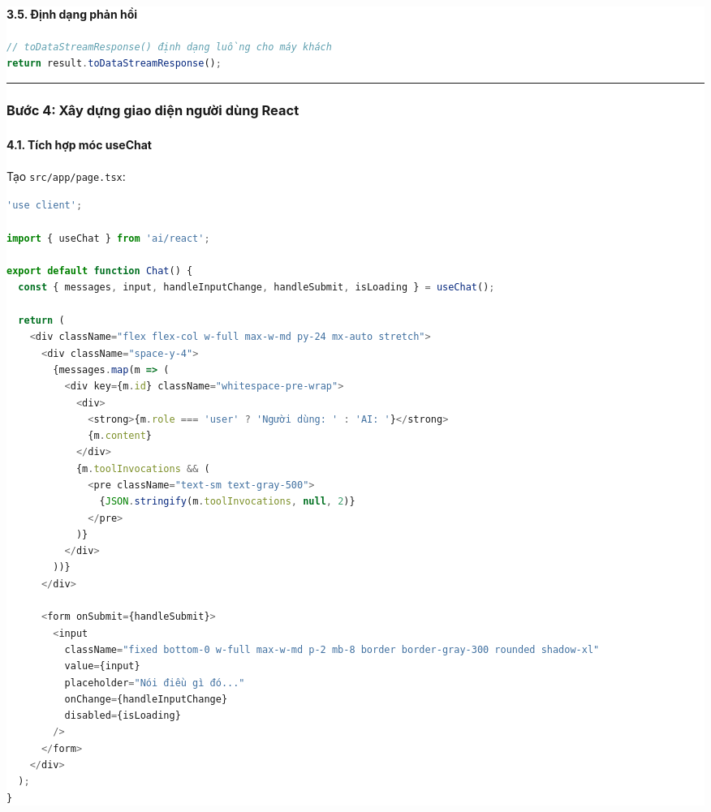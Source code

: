 #### 3.5. Định dạng phản hồi

```typescript
// toDataStreamResponse() định dạng luồng cho máy khách
return result.toDataStreamResponse();
```

---

### Bước 4: Xây dựng giao diện người dùng React

#### 4.1. Tích hợp móc useChat

Tạo `src/app/page.tsx`:

```typescript
'use client';

import { useChat } from 'ai/react';

export default function Chat() {
  const { messages, input, handleInputChange, handleSubmit, isLoading } = useChat();

  return (
    <div className="flex flex-col w-full max-w-md py-24 mx-auto stretch">
      <div className="space-y-4">
        {messages.map(m => (
          <div key={m.id} className="whitespace-pre-wrap">
            <div>
              <strong>{m.role === 'user' ? 'Người dùng: ' : 'AI: '}</strong>
              {m.content}
            </div>
            {m.toolInvocations && (
              <pre className="text-sm text-gray-500">
                {JSON.stringify(m.toolInvocations, null, 2)}
              </pre>
            )}
          </div>
        ))}
      </div>

      <form onSubmit={handleSubmit}>
        <input
          className="fixed bottom-0 w-full max-w-md p-2 mb-8 border border-gray-300 rounded shadow-xl"
          value={input}
          placeholder="Nói điều gì đó..."
          onChange={handleInputChange}
          disabled={isLoading}
        />
      </form>
    </div>
  );
}
```
